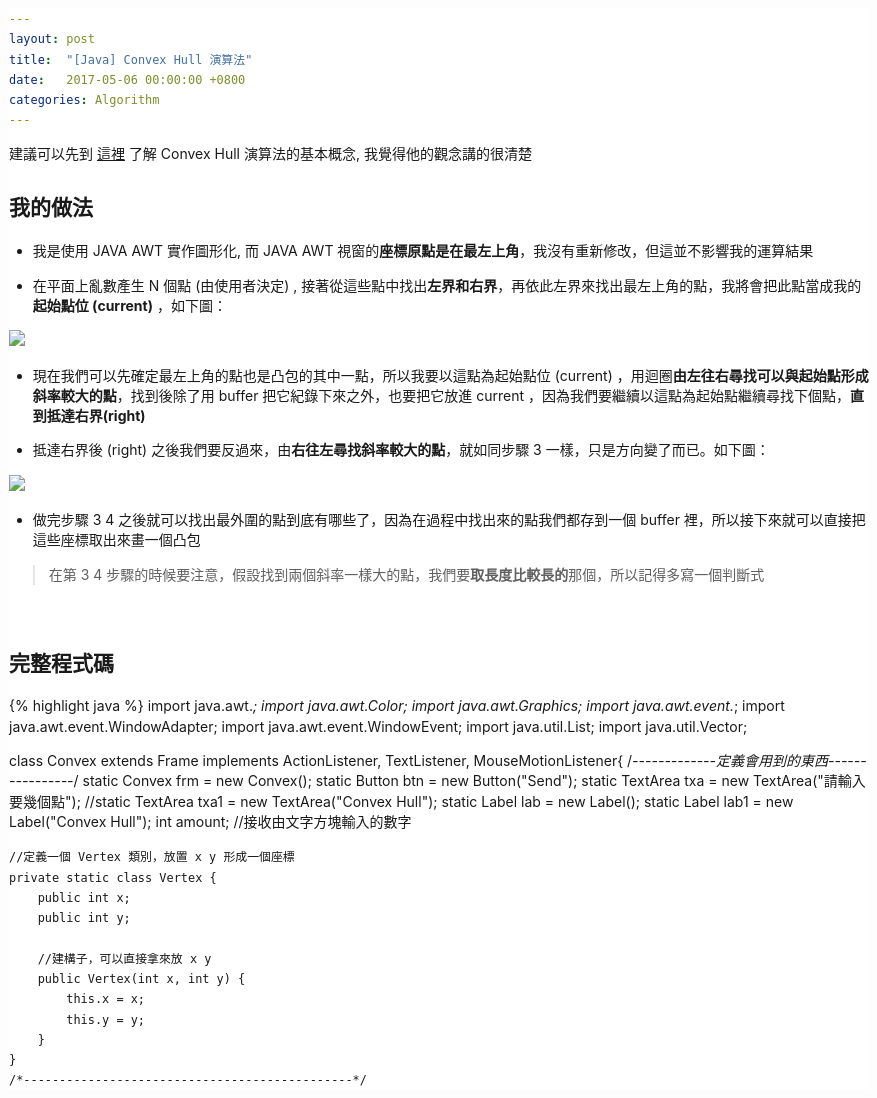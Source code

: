 ```yaml
---
layout: post
title:  "[Java] Convex Hull 演算法"
date:   2017-05-06 00:00:00 +0800
categories: Algorithm
---
```


建議可以先到 [這裡](http://www.csie.ntnu.edu.tw/~u91029/ConvexHull.html) 了解 Convex Hull 演算法的基本概念, 我覺得他的觀念講的很清楚

## 我的做法

- 我是使用 JAVA AWT 實作圖形化, 而 JAVA AWT 視窗的**座標原點是在最左上角**，我沒有重新修改，但這並不影響我的運算結果

- 在平面上亂數產生 N 個點 (由使用者決定) , 接著從這些點中找出**左界和右界**，再依此左界來找出最左上角的點，我將會把此點當成我的**起始點位 (current)** ，如下圖：

![](https://i.imgur.com/IusDQ64.png)

- 現在我們可以先確定最左上角的點也是凸包的其中一點，所以我要以這點為起始點位 (current) ，用迴圈**由左往右尋找可以與起始點形成斜率較大的點**，找到後除了用 buffer 把它紀錄下來之外，也要把它放進 current ，因為我們要繼續以這點為起始點繼續尋找下個點，**直到抵達右界(right)**

- 抵達右界後 (right) 之後我們要反過來，由**右往左尋找斜率較大的點**，就如同步驟 3 一樣，只是方向變了而已。如下圖：

![](https://i.imgur.com/JnMASM9.png)

- 做完步驟 3 4 之後就可以找出最外圍的點到底有哪些了，因為在過程中找出來的點我們都存到一個 buffer 裡，所以接下來就可以直接把這些座標取出來畫一個凸包

> 在第 3 4 步驟的時候要注意，假設找到兩個斜率一樣大的點，我們要**取長度比較長的**那個，所以記得多寫一個判斷式

<br/>

## 完整程式碼

{% highlight java %}
import java.awt.*;
import java.awt.Color;
import java.awt.Graphics;
import java.awt.event.*;
import java.awt.event.WindowAdapter;
import java.awt.event.WindowEvent;
import java.util.List;
import java.util.Vector;

class Convex extends Frame implements ActionListener, TextListener, MouseMotionListener{
	/*-------------定義會用到的東西----------------*/
	static Convex frm = new Convex();
	static Button btn = new Button("Send");
	static TextArea txa = new TextArea("請輸入要幾個點");
	//static TextArea txa1 = new TextArea("Convex Hull");
	static Label lab = new Label();
	static Label lab1 = new Label("Convex Hull");
	int amount;  //接收由文字方塊輸入的數字

	//定義一個 Vertex 類別，放置 x y 形成一個座標
	private static class Vertex {
		public int x;
		public int y;

		//建構子，可以直接拿來放 x y
		public Vertex(int x, int y) {
			this.x = x;
			this.y = y;
		}
	}
  	/*----------------------------------------------*/
